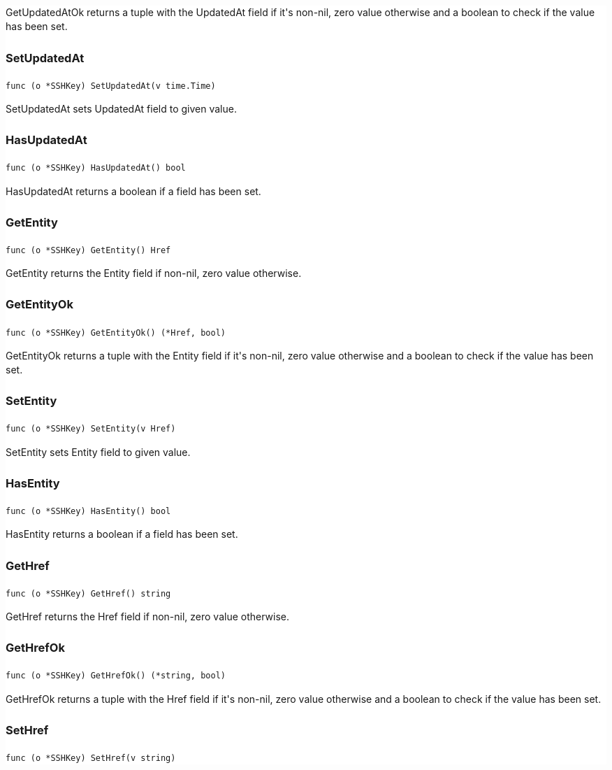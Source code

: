 GetUpdatedAtOk returns a tuple with the UpdatedAt field if it's non-nil, zero value otherwise
and a boolean to check if the value has been set.

### SetUpdatedAt

`func (o *SSHKey) SetUpdatedAt(v time.Time)`

SetUpdatedAt sets UpdatedAt field to given value.

### HasUpdatedAt

`func (o *SSHKey) HasUpdatedAt() bool`

HasUpdatedAt returns a boolean if a field has been set.

### GetEntity

`func (o *SSHKey) GetEntity() Href`

GetEntity returns the Entity field if non-nil, zero value otherwise.

### GetEntityOk

`func (o *SSHKey) GetEntityOk() (*Href, bool)`

GetEntityOk returns a tuple with the Entity field if it's non-nil, zero value otherwise
and a boolean to check if the value has been set.

### SetEntity

`func (o *SSHKey) SetEntity(v Href)`

SetEntity sets Entity field to given value.

### HasEntity

`func (o *SSHKey) HasEntity() bool`

HasEntity returns a boolean if a field has been set.

### GetHref

`func (o *SSHKey) GetHref() string`

GetHref returns the Href field if non-nil, zero value otherwise.

### GetHrefOk

`func (o *SSHKey) GetHrefOk() (*string, bool)`

GetHrefOk returns a tuple with the Href field if it's non-nil, zero value otherwise
and a boolean to check if the value has been set.

### SetHref

`func (o *SSHKey) SetHref(v string)`
